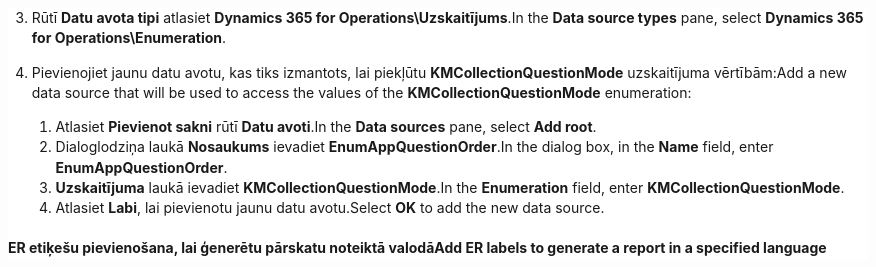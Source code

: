 3. <span data-ttu-id="3448d-454">Rūtī **Datu avota tipi** atlasiet **Dynamics 365 for Operations\\Uzskaitījums**.</span><span class="sxs-lookup"><span data-stu-id="3448d-454">In the **Data source types** pane, select **Dynamics 365 for Operations\\Enumeration**.</span></span>
4. <span data-ttu-id="3448d-455">Pievienojiet jaunu datu avotu, kas tiks izmantots, lai piekļūtu **KMCollectionQuestionMode** uzskaitījuma vērtībām:</span><span class="sxs-lookup"><span data-stu-id="3448d-455">Add a new data source that will be used to access the values of the **KMCollectionQuestionMode** enumeration:</span></span>

    1. <span data-ttu-id="3448d-456">Atlasiet **Pievienot sakni** rūtī **Datu avoti**.</span><span class="sxs-lookup"><span data-stu-id="3448d-456">In the **Data sources** pane, select **Add root**.</span></span>
    2. <span data-ttu-id="3448d-457">Dialoglodziņa laukā **Nosaukums** ievadiet **EnumAppQuestionOrder**.</span><span class="sxs-lookup"><span data-stu-id="3448d-457">In the dialog box, in the **Name** field, enter **EnumAppQuestionOrder**.</span></span>
    3. <span data-ttu-id="3448d-458">**Uzskaitījuma** laukā ievadiet **KMCollectionQuestionMode**.</span><span class="sxs-lookup"><span data-stu-id="3448d-458">In the **Enumeration** field, enter **KMCollectionQuestionMode**.</span></span>
    4. <span data-ttu-id="3448d-459">Atlasiet **Labi**, lai pievienotu jaunu datu avotu.</span><span class="sxs-lookup"><span data-stu-id="3448d-459">Select **OK** to add the new data source.</span></span>

#### <a name="add-er-labels-to-generate-a-report-in-a-specified-language"></a><a name="AddMmLabels"></a><span data-ttu-id="3448d-460">ER etiķešu pievienošana, lai ģenerētu pārskatu noteiktā valodā</span><span class="sxs-lookup"><span data-stu-id="3448d-460">Add ER labels to generate a report in a specified language</span></span>


